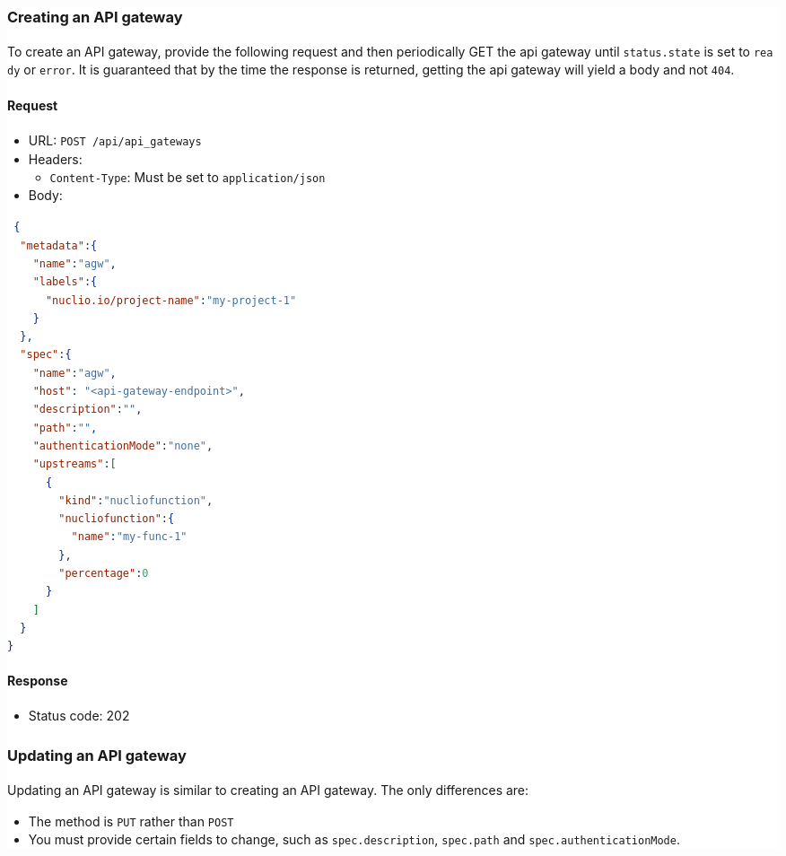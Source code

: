 ### Creating an API gateway

To create an API gateway, provide the following request and then periodically GET the api gateway until `status.state` is set
to `ready` or `error`. It is guaranteed that by the time the response is returned, getting the api gateway will yield a
body and not `404`.

#### Request

* URL: `POST /api/api_gateways`
* Headers:
  * `Content-Type`: Must be set to `application/json`
* Body:

```json
 {
  "metadata":{
    "name":"agw",
    "labels":{
      "nuclio.io/project-name":"my-project-1"
    }
  },
  "spec":{
    "name":"agw",
    "host": "<api-gateway-endpoint>",
    "description":"",
    "path":"",
    "authenticationMode":"none",
    "upstreams":[
      {
        "kind":"nucliofunction",
        "nucliofunction":{
          "name":"my-func-1"
        },
        "percentage":0
      }
    ]
  }
}
```

#### Response

* Status code: 202

### Updating an API gateway

Updating an API gateway is similar to creating an API gateway. The only differences are:

* The method is `PUT` rather than `POST`
* You must provide certain fields to change, such as `spec.description`, `spec.path` and `spec.authenticationMode`.
